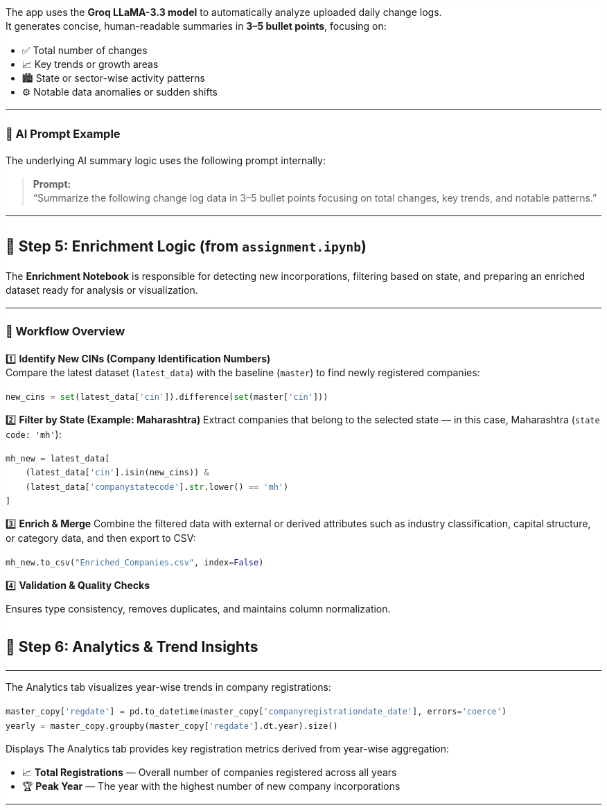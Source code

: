 The app uses the **Groq LLaMA-3.3 model** to automatically analyze uploaded daily change logs.  
It generates concise, human-readable summaries in **3–5 bullet points**, focusing on:

- ✅ Total number of changes  
- 📈 Key trends or growth areas  
- 🏙️ State or sector-wise activity patterns  
- ⚙️ Notable data anomalies or sudden shifts  

---

### 🧾 AI Prompt Example
The underlying AI summary logic uses the following prompt internally:

> **Prompt:**  
> “Summarize the following change log data in 3–5 bullet points focusing on total changes, key trends, and notable patterns.”

---
## 🔹 Step 5: Enrichment Logic (from `assignment.ipynb`)

The **Enrichment Notebook** is responsible for detecting new incorporations, filtering based on state, and preparing an enriched dataset ready for analysis or visualization.

---

### 🧩 Workflow Overview

1️⃣ **Identify New CINs (Company Identification Numbers)**  
Compare the latest dataset (`latest_data`) with the baseline (`master`) to find newly registered companies:

```python
new_cins = set(latest_data['cin']).difference(set(master['cin']))
```
2️⃣ **Filter by State (Example: Maharashtra)**
Extract companies that belong to the selected state — in this case, Maharashtra (`state code: 'mh'`):
```python
mh_new = latest_data[
    (latest_data['cin'].isin(new_cins)) &
    (latest_data['companystatecode'].str.lower() == 'mh')
]
```
3️⃣ **Enrich & Merge**
Combine the filtered data with external or derived attributes such as industry classification, capital structure, or category data, and then export to CSV:
```python
mh_new.to_csv("Enriched_Companies.csv", index=False)
```
 4️⃣ **Validation & Quality Checks**

Ensures type consistency, removes duplicates, and maintains column normalization.

## 🔹 Step 6: Analytics & Trend Insights
---
The Analytics tab visualizes year-wise trends in company registrations:
```python
master_copy['regdate'] = pd.to_datetime(master_copy['companyregistrationdate_date'], errors='coerce')
yearly = master_copy.groupby(master_copy['regdate'].dt.year).size()
```
Displays
The Analytics tab provides key registration metrics derived from year-wise aggregation:
- 📈 **Total Registrations** — Overall number of companies registered across all years  
- 🏆 **Peak Year** — The year with the highest number of new company incorporations
---